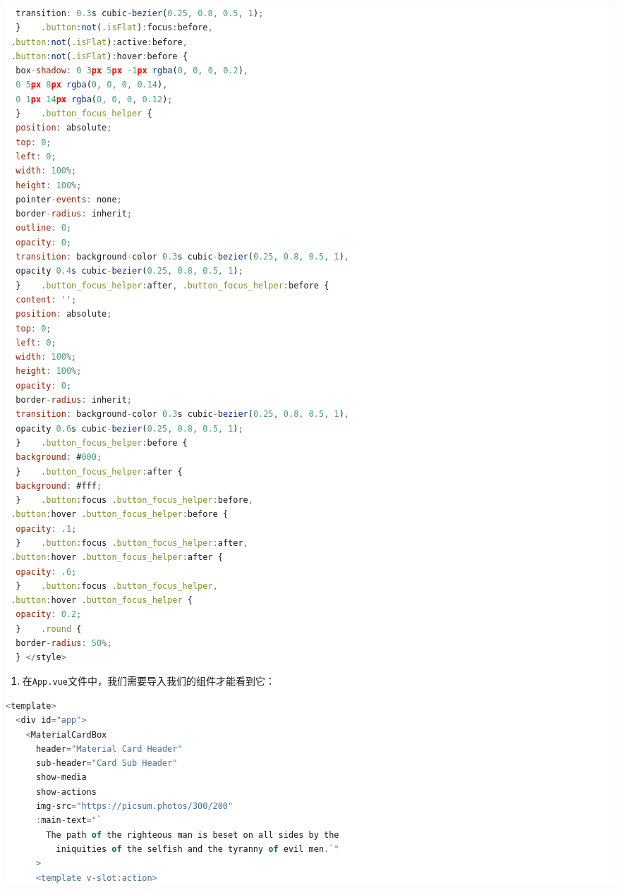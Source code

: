 ```js
  transition: 0.3s cubic-bezier(0.25, 0.8, 0.5, 1);
  }    .button:not(.isFlat):focus:before,
 .button:not(.isFlat):active:before,
 .button:not(.isFlat):hover:before {
  box-shadow: 0 3px 5px -1px rgba(0, 0, 0, 0.2),
  0 5px 8px rgba(0, 0, 0, 0.14),
  0 1px 14px rgba(0, 0, 0, 0.12);
  }    .button_focus_helper {
  position: absolute;
  top: 0;
  left: 0;
  width: 100%;
  height: 100%;
  pointer-events: none;
  border-radius: inherit;
  outline: 0;
  opacity: 0;
  transition: background-color 0.3s cubic-bezier(0.25, 0.8, 0.5, 1),
  opacity 0.4s cubic-bezier(0.25, 0.8, 0.5, 1);
  }    .button_focus_helper:after, .button_focus_helper:before {
  content: '';
  position: absolute;
  top: 0;
  left: 0;
  width: 100%;
  height: 100%;
  opacity: 0;
  border-radius: inherit;
  transition: background-color 0.3s cubic-bezier(0.25, 0.8, 0.5, 1),
  opacity 0.6s cubic-bezier(0.25, 0.8, 0.5, 1);
  }    .button_focus_helper:before {
  background: #000;
  }    .button_focus_helper:after {
  background: #fff;
  }    .button:focus .button_focus_helper:before,
 .button:hover .button_focus_helper:before {
  opacity: .1;
  }    .button:focus .button_focus_helper:after,
 .button:hover .button_focus_helper:after {
  opacity: .6;
  }    .button:focus .button_focus_helper,
 .button:hover .button_focus_helper {
  opacity: 0.2;
  }    .round {
  border-radius: 50%;
  } </style>
```

1.  在`App.vue`文件中，我们需要导入我们的组件才能看到它：

```js
<template>
  <div id="app">
    <MaterialCardBox
      header="Material Card Header"
      sub-header="Card Sub Header"
      show-media
      show-actions
      img-src="https://picsum.photos/300/200"
      :main-text="`
        The path of the righteous man is beset on all sides by the 
          iniquities of the selfish and the tyranny of evil men.`"
      >
      <template v-slot:action>
```
